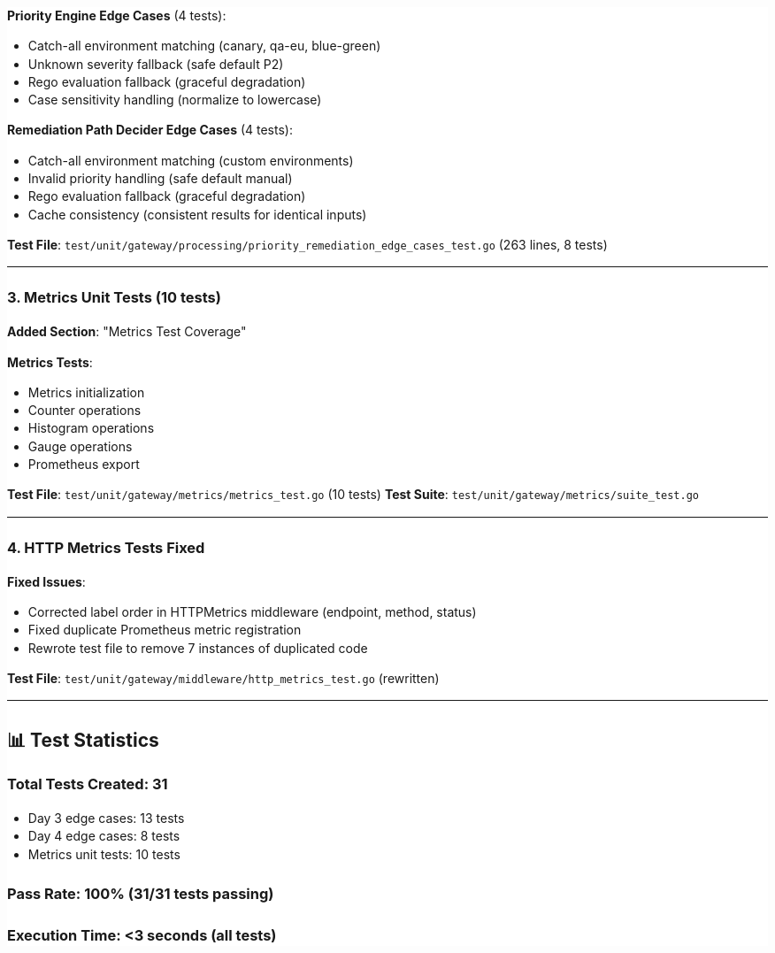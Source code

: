 **Priority Engine Edge Cases** (4 tests):
- Catch-all environment matching (canary, qa-eu, blue-green)
- Unknown severity fallback (safe default P2)
- Rego evaluation fallback (graceful degradation)
- Case sensitivity handling (normalize to lowercase)

**Remediation Path Decider Edge Cases** (4 tests):
- Catch-all environment matching (custom environments)
- Invalid priority handling (safe default manual)
- Rego evaluation fallback (graceful degradation)
- Cache consistency (consistent results for identical inputs)

**Test File**: `test/unit/gateway/processing/priority_remediation_edge_cases_test.go` (263 lines, 8 tests)

---

### **3. Metrics Unit Tests (10 tests)**

**Added Section**: "Metrics Test Coverage"

**Metrics Tests**:
- Metrics initialization
- Counter operations
- Histogram operations
- Gauge operations
- Prometheus export

**Test File**: `test/unit/gateway/metrics/metrics_test.go` (10 tests)
**Test Suite**: `test/unit/gateway/metrics/suite_test.go`

---

### **4. HTTP Metrics Tests Fixed**

**Fixed Issues**:
- Corrected label order in HTTPMetrics middleware (endpoint, method, status)
- Fixed duplicate Prometheus metric registration
- Rewrote test file to remove 7 instances of duplicated code

**Test File**: `test/unit/gateway/middleware/http_metrics_test.go` (rewritten)

---

## 📊 **Test Statistics**

### **Total Tests Created**: 31
- Day 3 edge cases: 13 tests
- Day 4 edge cases: 8 tests
- Metrics unit tests: 10 tests

### **Pass Rate**: 100% (31/31 tests passing)

### **Execution Time**: <3 seconds (all tests)
